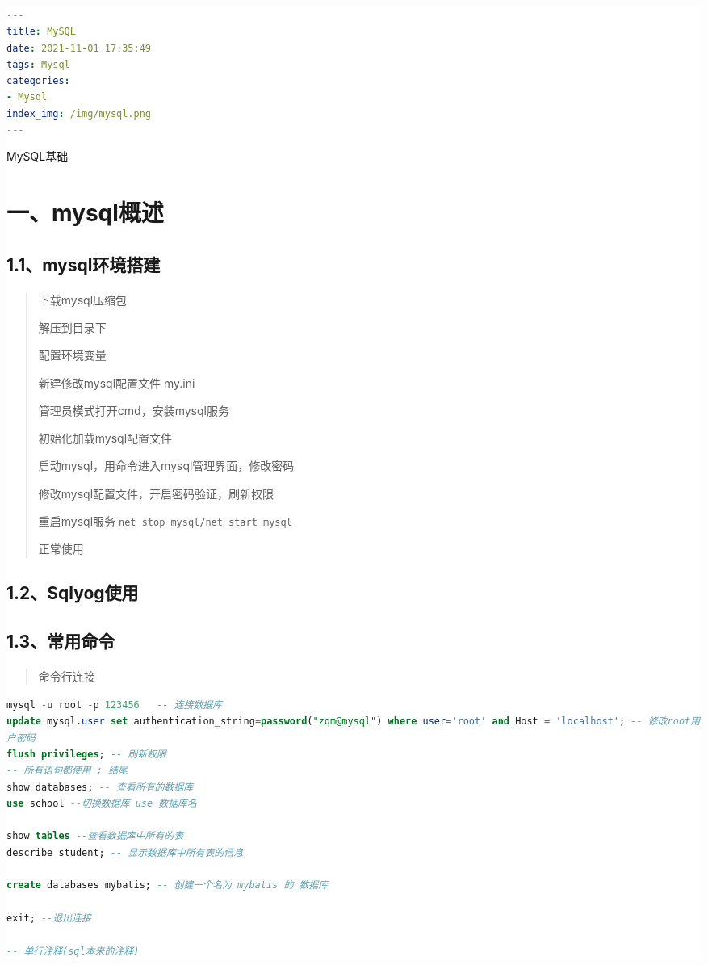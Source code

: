 ```yaml
---
title: MySQL
date: 2021-11-01 17:35:49
tags: Mysql
categories:
- Mysql
index_img: /img/mysql.png
---
```


MySQL基础



# 一、mysql概述

## 1.1、mysql环境搭建

> 下载mysql压缩包
>
> 解压到目录下
>
> 配置环境变量
>
> 新建修改mysql配置文件 my.ini
>
> 管理员模式打开cmd，安装mysql服务
>
> 初始化加载mysql配置文件
>
> 启动mysql，用命令进入mysql管理界面，修改密码
>
> 修改mysql配置文件，开启密码验证，刷新权限
>
> 重启mysql服务 `net stop mysql/net start mysql`
>
> 正常使用

## 1.2、Sqlyog使用

## 1.3、常用命令

> 命令行连接

```SQl
mysql -u root -p 123456   -- 连接数据库
update mysql.user set authentication_string=password("zqm@mysql") where user='root' and Host = 'localhost'; -- 修改root用户密码
flush privileges; -- 刷新权限
-- 所有语句都使用 ; 结尾
show databases; -- 查看所有的数据库
use school --切换数据库 use 数据库名

show tables --查看数据库中所有的表
describe student; -- 显示数据库中所有表的信息

create databases mybatis; -- 创建一个名为 mybatis 的 数据库

exit; --退出连接

-- 单行注释(sql本来的注释)

```